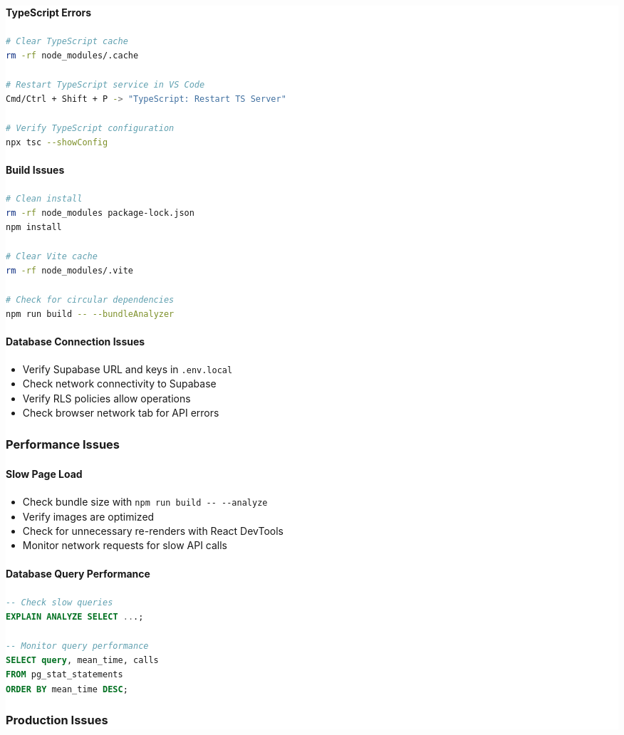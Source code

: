 #### TypeScript Errors
```bash
# Clear TypeScript cache
rm -rf node_modules/.cache

# Restart TypeScript service in VS Code
Cmd/Ctrl + Shift + P -> "TypeScript: Restart TS Server"

# Verify TypeScript configuration
npx tsc --showConfig
```

#### Build Issues
```bash
# Clean install
rm -rf node_modules package-lock.json
npm install

# Clear Vite cache
rm -rf node_modules/.vite

# Check for circular dependencies
npm run build -- --bundleAnalyzer
```

#### Database Connection Issues
- Verify Supabase URL and keys in `.env.local`
- Check network connectivity to Supabase
- Verify RLS policies allow operations
- Check browser network tab for API errors

### Performance Issues

#### Slow Page Load
- Check bundle size with `npm run build -- --analyze`
- Verify images are optimized
- Check for unnecessary re-renders with React DevTools
- Monitor network requests for slow API calls

#### Database Query Performance
```sql
-- Check slow queries
EXPLAIN ANALYZE SELECT ...;

-- Monitor query performance
SELECT query, mean_time, calls 
FROM pg_stat_statements 
ORDER BY mean_time DESC;
```

### Production Issues
